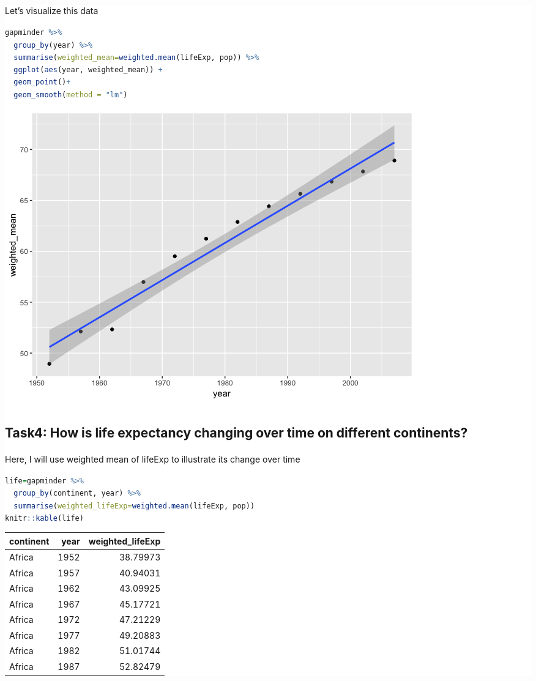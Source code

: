 Let’s visualize this data

``` r
gapminder %>% 
  group_by(year) %>% 
  summarise(weighted_mean=weighted.mean(lifeExp, pop)) %>% 
  ggplot(aes(year, weighted_mean)) + 
  geom_point()+
  geom_smooth(method = "lm")
```

![](hw03_use_dplyr_ggplot2_to_manipulate_and_explore_data_files/figure-gfm/weighted%20mean%20lifeExp%20over%20time-1.png)

## Task4: How is life expectancy changing over time on different continents?

Here, I will use weighted mean of lifeExp to illustrate its change over
time

``` r
life=gapminder %>%
  group_by(continent, year) %>%
  summarise(weighted_lifeExp=weighted.mean(lifeExp, pop))
knitr::kable(life)
```

| continent | year | weighted\_lifeExp |
| :-------- | ---: | ----------------: |
| Africa    | 1952 |          38.79973 |
| Africa    | 1957 |          40.94031 |
| Africa    | 1962 |          43.09925 |
| Africa    | 1967 |          45.17721 |
| Africa    | 1972 |          47.21229 |
| Africa    | 1977 |          49.20883 |
| Africa    | 1982 |          51.01744 |
| Africa    | 1987 |          52.82479 |
